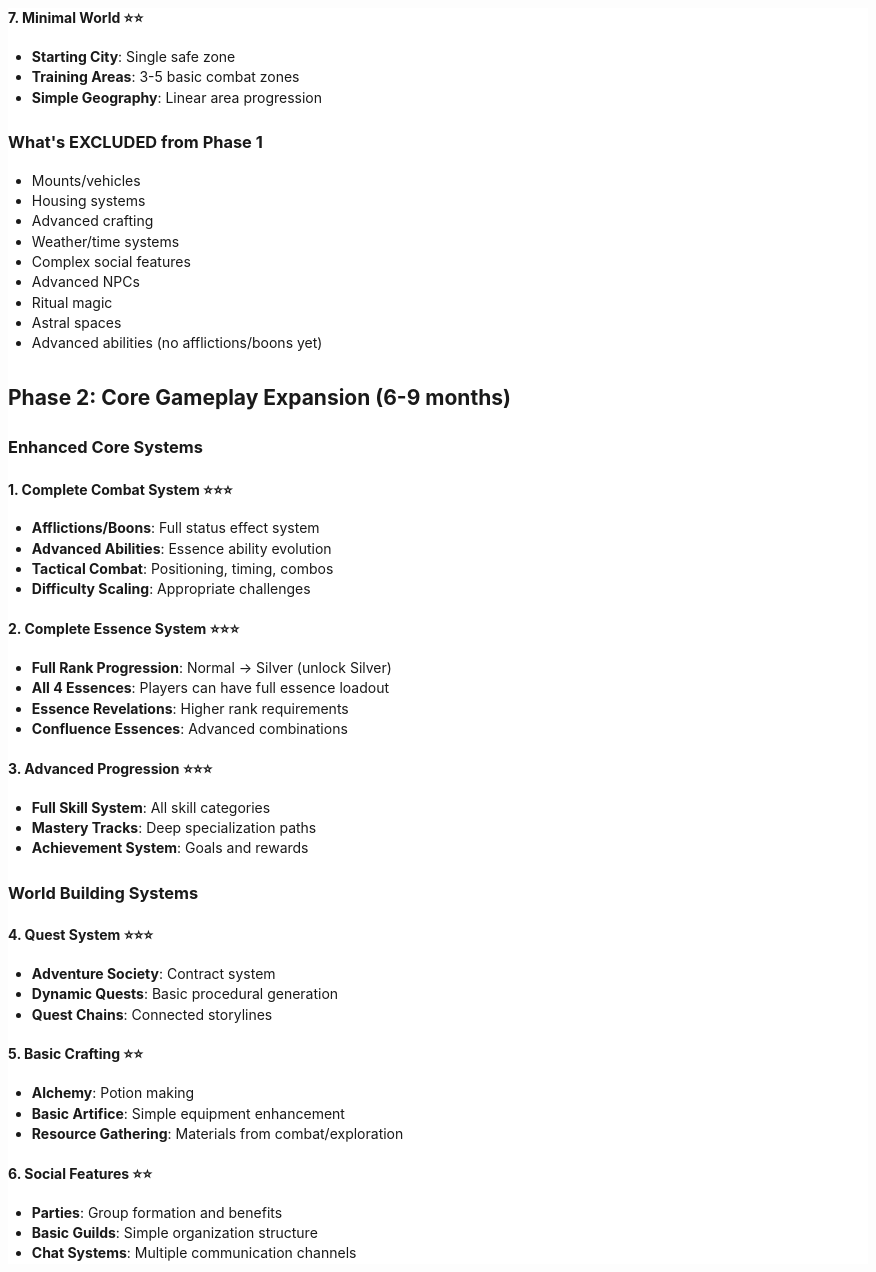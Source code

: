#### 7. Minimal World ⭐⭐
- **Starting City**: Single safe zone
- **Training Areas**: 3-5 basic combat zones
- **Simple Geography**: Linear area progression

### What's EXCLUDED from Phase 1
- Mounts/vehicles
- Housing systems
- Advanced crafting
- Weather/time systems
- Complex social features
- Advanced NPCs
- Ritual magic
- Astral spaces
- Advanced abilities (no afflictions/boons yet)

## Phase 2: Core Gameplay Expansion (6-9 months)

### Enhanced Core Systems

#### 1. Complete Combat System ⭐⭐⭐
- **Afflictions/Boons**: Full status effect system
- **Advanced Abilities**: Essence ability evolution
- **Tactical Combat**: Positioning, timing, combos
- **Difficulty Scaling**: Appropriate challenges

#### 2. Complete Essence System ⭐⭐⭐
- **Full Rank Progression**: Normal → Silver (unlock Silver)
- **All 4 Essences**: Players can have full essence loadout
- **Essence Revelations**: Higher rank requirements
- **Confluence Essences**: Advanced combinations

#### 3. Advanced Progression ⭐⭐⭐
- **Full Skill System**: All skill categories
- **Mastery Tracks**: Deep specialization paths
- **Achievement System**: Goals and rewards

### World Building Systems

#### 4. Quest System ⭐⭐⭐
- **Adventure Society**: Contract system
- **Dynamic Quests**: Basic procedural generation
- **Quest Chains**: Connected storylines

#### 5. Basic Crafting ⭐⭐
- **Alchemy**: Potion making
- **Basic Artifice**: Simple equipment enhancement
- **Resource Gathering**: Materials from combat/exploration

#### 6. Social Features ⭐⭐
- **Parties**: Group formation and benefits
- **Basic Guilds**: Simple organization structure
- **Chat Systems**: Multiple communication channels
